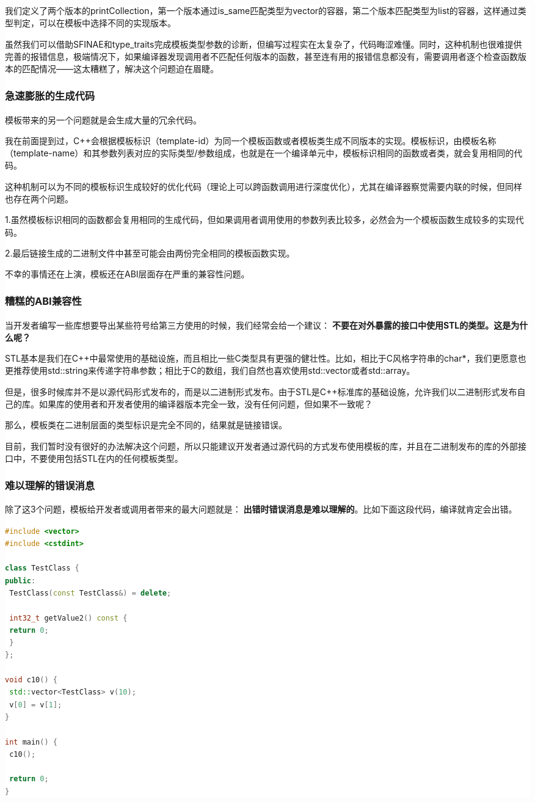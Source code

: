 我们定义了两个版本的printCollection，第一个版本通过is_same匹配类型为vector的容器，第二个版本匹配类型为list的容器，这样通过类型判定，可以在模板中选择不同的实现版本。

虽然我们可以借助SFINAE和type_traits完成模板类型参数的诊断，但编写过程实在太复杂了，代码晦涩难懂。同时，这种机制也很难提供完善的报错信息，极端情况下，如果编译器发现调用者不匹配任何版本的函数，甚至连有用的报错信息都没有，需要调用者逐个检查函数版本的匹配情况——这太糟糕了，解决这个问题迫在眉睫。

### 急速膨胀的生成代码

模板带来的另一个问题就是会生成大量的冗余代码。

我在前面提到过，C++会根据模板标识（template-id）为同一个模板函数或者模板类生成不同版本的实现。模板标识，由模板名称（template-name）和其参数列表对应的实际类型/参数组成，也就是在一个编译单元中，模板标识相同的函数或者类，就会复用相同的代码。

这种机制可以为不同的模板标识生成较好的优化代码（理论上可以跨函数调用进行深度优化），尤其在编译器察觉需要内联的时候，但同样也存在两个问题。

1.虽然模板标识相同的函数都会复用相同的生成代码，但如果调用者调用使用的参数列表比较多，必然会为一个模板函数生成较多的实现代码。

2.最后链接生成的二进制文件中甚至可能会由两份完全相同的模板函数实现。

不幸的事情还在上演，模板还在ABI层面存在严重的兼容性问题。

### 糟糕的ABI兼容性

当开发者编写一些库想要导出某些符号给第三方使用的时候，我们经常会给一个建议： **不要在对外暴露的接口中使用STL的类型。这是为什么呢？**

STL基本是我们在C++中最常使用的基础设施，而且相比一些C类型具有更强的健壮性。比如，相比于C风格字符串的char*，我们更愿意也更推荐使用std::string来传递字符串参数；相比于C的数组，我们自然也喜欢使用std::vector或者std::array。

但是，很多时候库并不是以源代码形式发布的，而是以二进制形式发布。由于STL是C++标准库的基础设施，允许我们以二进制形式发布自己的库。如果库的使用者和开发者使用的编译器版本完全一致，没有任何问题，但如果不一致呢？

那么，模板类在二进制层面的类型标识是完全不同的，结果就是链接错误。

目前，我们暂时没有很好的办法解决这个问题，所以只能建议开发者通过源代码的方式发布使用模板的库，并且在二进制发布的库的外部接口中，不要使用包括STL在内的任何模板类型。

### 难以理解的错误消息

除了这3个问题，模板给开发者或调用者带来的最大问题就是： **出错时错误消息是难以理解的**。比如下面这段代码，编译就肯定会出错。

```c++
#include <vector>
#include <cstdint>

class TestClass {
public:
 TestClass(const TestClass&) = delete;

 int32_t getValue2() const {
 return 0;
 }
};

void c10() {
 std::vector<TestClass> v(10);
 v[0] = v[1];
}

int main() {
 c10();

 return 0;
}

```
